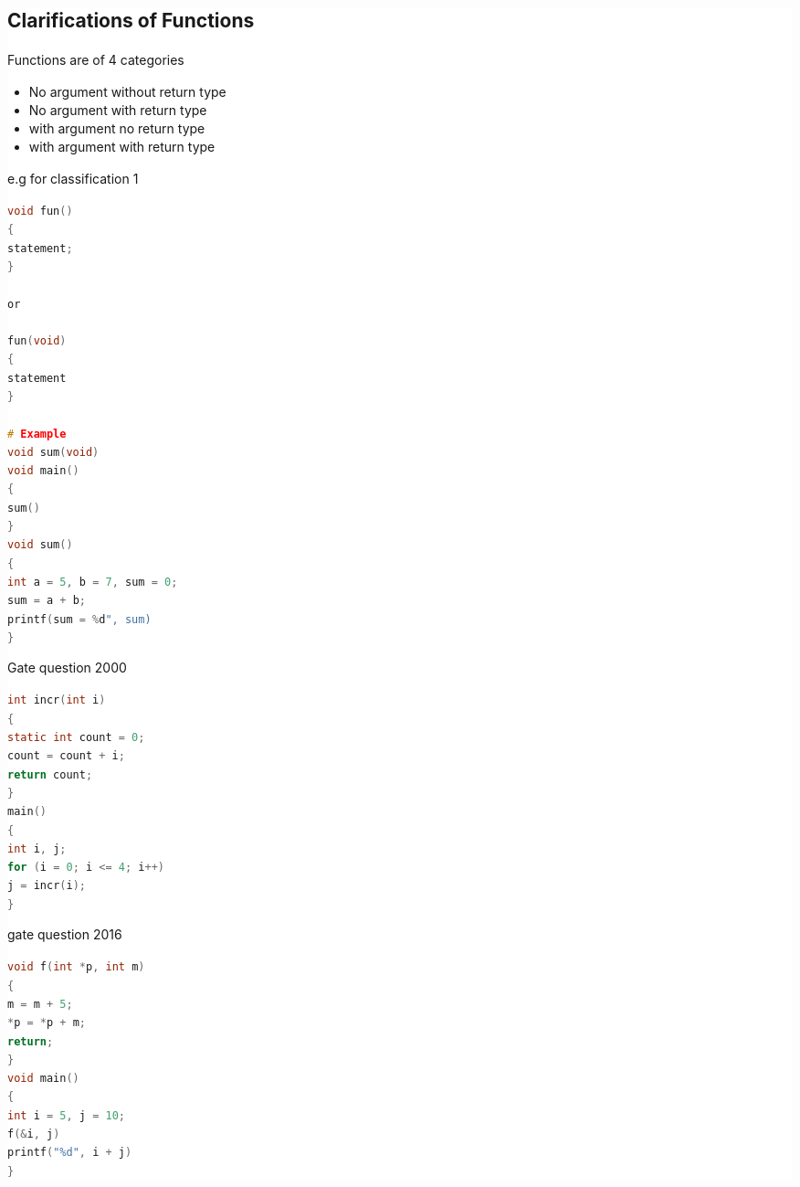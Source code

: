 ## Clarifications of Functions
Functions are of 4 categories
* No argument without return type
* No argument with return type
* with argument no return type
* with argument with return type

e.g for classification 1
```c
void fun()
{
statement;
}

or

fun(void)
{
statement
}

# Example
void sum(void)
void main()
{
sum()
}
void sum()
{
int a = 5, b = 7, sum = 0;
sum = a + b;
printf(sum = %d", sum)
}
```
Gate question 2000
```c
int incr(int i)
{
static int count = 0;
count = count + i;
return count;
}
main()
{
int i, j;
for (i = 0; i <= 4; i++)
j = incr(i);
}
```
gate question 2016
```c
void f(int *p, int m)
{
m = m + 5;
*p = *p + m;
return;
}
void main()
{
int i = 5, j = 10;
f(&i, j)
printf("%d", i + j)
}
```